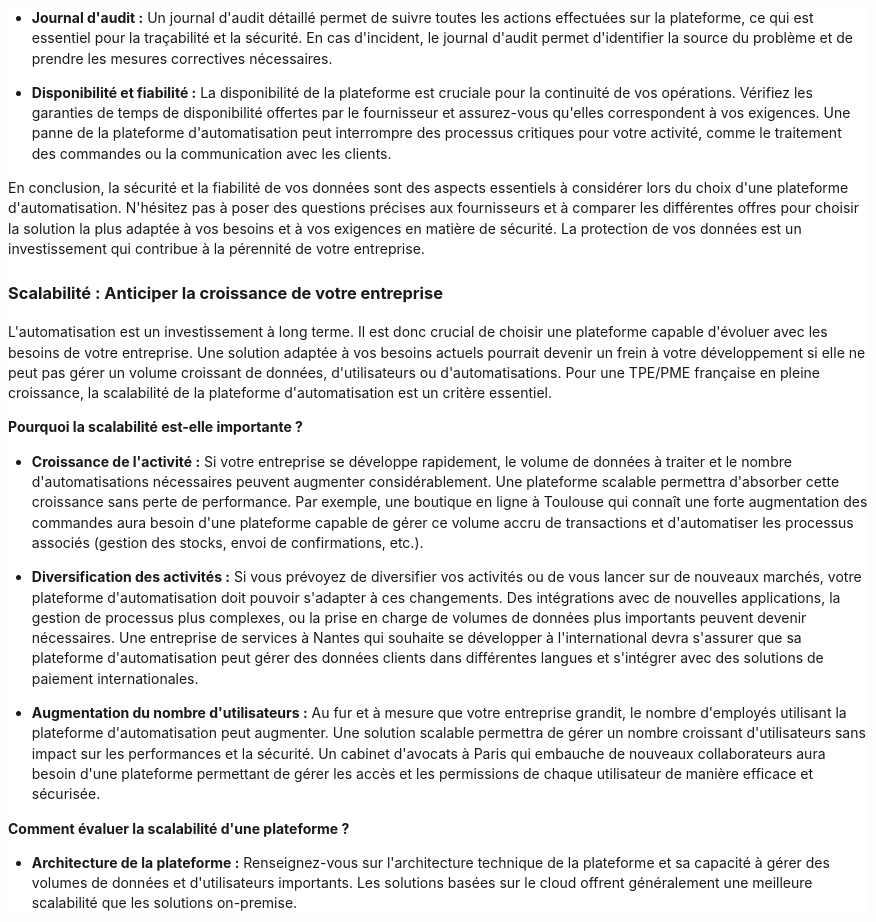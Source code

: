 * **Journal d'audit :**  Un journal d'audit détaillé permet de suivre toutes les actions effectuées sur la plateforme, ce qui est essentiel pour la traçabilité et la sécurité.  En cas d'incident, le journal d'audit permet d'identifier la source du problème et de prendre les mesures correctives nécessaires.

* **Disponibilité et fiabilité :**  La disponibilité de la plateforme est cruciale pour la continuité de vos opérations.  Vérifiez les garanties de temps de disponibilité offertes par le fournisseur et assurez-vous qu'elles correspondent à vos exigences.  Une panne de la plateforme d'automatisation peut interrompre des processus critiques pour votre activité, comme le traitement des commandes ou la communication avec les clients.

En conclusion, la sécurité et la fiabilité de vos données sont des aspects essentiels à considérer lors du choix d'une plateforme d'automatisation.  N'hésitez pas à poser des questions précises aux fournisseurs et à comparer les différentes offres pour choisir la solution la plus adaptée à vos besoins et à vos exigences en matière de sécurité.  La protection de vos données est un investissement qui contribue à la pérennité de votre entreprise.

### Scalabilité : Anticiper la croissance de votre entreprise

L'automatisation est un investissement à long terme.  Il est donc crucial de choisir une plateforme capable d'évoluer avec les besoins de votre entreprise.  Une solution adaptée à vos besoins actuels pourrait devenir un frein à votre développement si elle ne peut pas gérer un volume croissant de données, d'utilisateurs ou d'automatisations.  Pour une TPE/PME française en pleine croissance, la scalabilité de la plateforme d'automatisation est un critère essentiel.

**Pourquoi la scalabilité est-elle importante ?**

* **Croissance de l'activité :** Si votre entreprise se développe rapidement, le volume de données à traiter et le nombre d'automatisations nécessaires peuvent augmenter considérablement.  Une plateforme scalable permettra d'absorber cette croissance sans perte de performance.  Par exemple, une boutique en ligne à Toulouse qui connaît une forte augmentation des commandes aura besoin d'une plateforme capable de gérer ce volume accru de transactions et d'automatiser les processus associés (gestion des stocks, envoi de confirmations, etc.).

* **Diversification des activités :**  Si vous prévoyez de diversifier vos activités ou de vous lancer sur de nouveaux marchés, votre plateforme d'automatisation doit pouvoir s'adapter à ces changements.  Des intégrations avec de nouvelles applications, la gestion de processus plus complexes, ou la prise en charge de volumes de données plus importants peuvent devenir nécessaires.  Une entreprise de services à Nantes qui souhaite se développer à l'international devra s'assurer que sa plateforme d'automatisation peut gérer des données clients dans différentes langues et s'intégrer avec des solutions de paiement internationales.

* **Augmentation du nombre d'utilisateurs :**  Au fur et à mesure que votre entreprise grandit, le nombre d'employés utilisant la plateforme d'automatisation peut augmenter.  Une solution scalable permettra de gérer un nombre croissant d'utilisateurs sans impact sur les performances et la sécurité.  Un cabinet d'avocats à Paris qui embauche de nouveaux collaborateurs aura besoin d'une plateforme permettant de gérer les accès et les permissions de chaque utilisateur de manière efficace et sécurisée.


**Comment évaluer la scalabilité d'une plateforme ?**

* **Architecture de la plateforme :**  Renseignez-vous sur l'architecture technique de la plateforme et sa capacité à gérer des volumes de données et d'utilisateurs importants.  Les solutions basées sur le cloud offrent généralement une meilleure scalabilité que les solutions on-premise.
